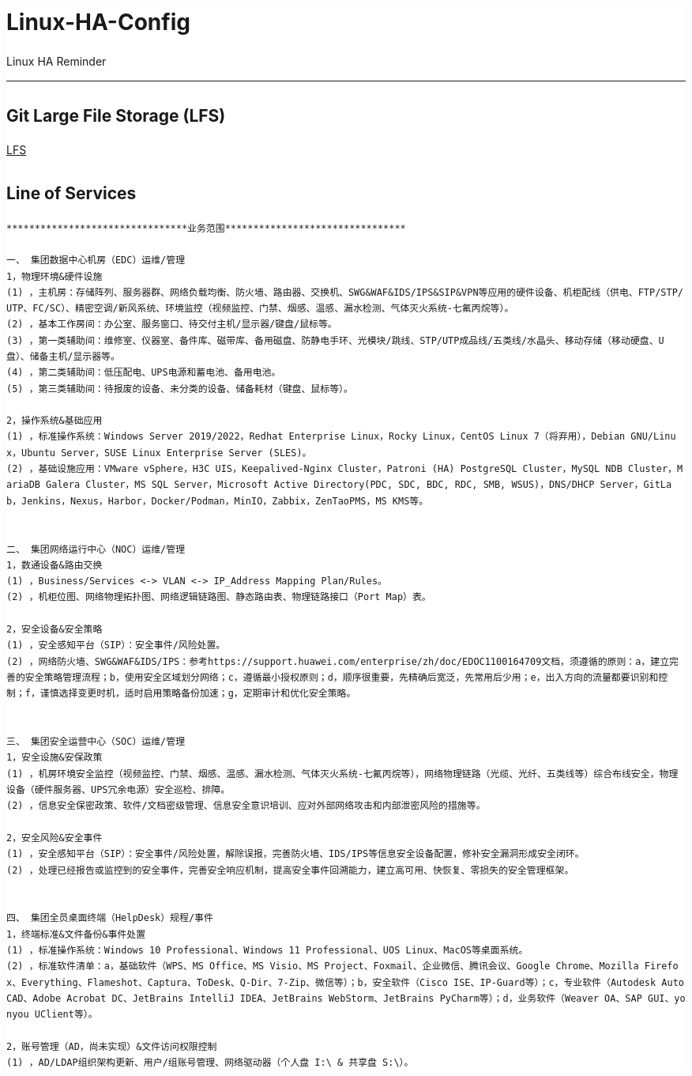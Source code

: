 # Linux-HA-Config
Linux HA Reminder

---

## Git Large File Storage (LFS)
[LFS](https://git-lfs.com/)

## Line of Services
```
********************************业务范围********************************

一、 集团数据中心机房（EDC）运维/管理
1，物理环境&硬件设施
(1) ，主机房：存储阵列、服务器群、网络负载均衡、防火墙、路由器、交换机、SWG&WAF&IDS/IPS&SIP&VPN等应用的硬件设备、机柜配线（供电、FTP/STP/UTP、FC/SC）、精密空调/新风系统、环境监控（视频监控、门禁、烟感、温感、漏水检测、气体灭火系统-七氟丙烷等）。
(2) ，基本工作房间：办公室、服务窗口、待交付主机/显示器/键盘/鼠标等。
(3) ，第一类辅助间：维修室、仪器室、备件库、磁带库、备用磁盘、防静电手环、光模块/跳线、STP/UTP成品线/五类线/水晶头、移动存储（移动硬盘、U盘）、储备主机/显示器等。
(4) ，第二类辅助间：低压配电、UPS电源和蓄电池、备用电池。
(5) ，第三类辅助间：待报废的设备、未分类的设备、储备耗材（键盘、鼠标等）。

2，操作系统&基础应用
(1) ，标准操作系统：Windows Server 2019/2022，Redhat Enterprise Linux，Rocky Linux，CentOS Linux 7（将弃用），Debian GNU/Linux，Ubuntu Server，SUSE Linux Enterprise Server (SLES)。
(2) ，基础设施应用：VMware vSphere，H3C UIS，Keepalived-Nginx Cluster，Patroni (HA) PostgreSQL Cluster，MySQL NDB Cluster，MariaDB Galera Cluster，MS SQL Server，Microsoft Active Directory(PDC, SDC, BDC, RDC, SMB, WSUS)，DNS/DHCP Server，GitLab，Jenkins，Nexus，Harbor，Docker/Podman，MinIO，Zabbix，ZenTaoPMS，MS KMS等。


二、 集团网络运行中心（NOC）运维/管理
1，数通设备&路由交换
(1) ，Business/Services <-> VLAN <-> IP_Address Mapping Plan/Rules。
(2) ，机柜位图、网络物理拓扑图、网络逻辑链路图、静态路由表、物理链路接口（Port Map）表。

2，安全设备&安全策略
(1) ，安全感知平台（SIP）：安全事件/风险处置。
(2) ，网络防火墙、SWG&WAF&IDS/IPS：参考https://support.huawei.com/enterprise/zh/doc/EDOC1100164709文档，须遵循的原则：a，建立完善的安全策略管理流程；b，使用安全区域划分网络；c，遵循最小授权原则；d，顺序很重要，先精确后宽泛，先常用后少用；e，出入方向的流量都要识别和控制；f，谨慎选择变更时机，适时启用策略备份加速；g，定期审计和优化安全策略。


三、 集团安全运营中心（SOC）运维/管理
1，安全设施&安保政策
(1) ，机房环境安全监控（视频监控、门禁、烟感、温感、漏水检测、气体灭火系统-七氟丙烷等），网络物理链路（光缆、光纤、五类线等）综合布线安全，物理设备（硬件服务器、UPS冗余电源）安全巡检、排障。
(2) ，信息安全保密政策、软件/文档密级管理、信息安全意识培训、应对外部网络攻击和内部泄密风险的措施等。

2，安全风险&安全事件
(1) ，安全感知平台（SIP）：安全事件/风险处置，解除误报，完善防火墙、IDS/IPS等信息安全设备配置，修补安全漏洞形成安全闭环。
(2) ，处理已经报告或监控到的安全事件，完善安全响应机制，提高安全事件回溯能力，建立高可用、快恢复、零损失的安全管理框架。


四、 集团全员桌面终端（HelpDesk）规程/事件
1，终端标准&文件备份&事件处置
(1) ，标准操作系统：Windows 10 Professional、Windows 11 Professional、UOS Linux、MacOS等桌面系统。
(2) ，标准软件清单：a，基础软件（WPS、MS Office、MS Visio、MS Project、Foxmail、企业微信、腾讯会议、Google Chrome、Mozilla Firefox、Everything、Flameshot、Captura、ToDesk、Q-Dir、7-Zip、微信等）；b，安全软件（Cisco ISE、IP-Guard等）；c，专业软件（Autodesk AutoCAD、Adobe Acrobat DC、JetBrains IntelliJ IDEA、JetBrains WebStorm、JetBrains PyCharm等）；d，业务软件（Weaver OA、SAP GUI、yonyou UClient等）。

2，账号管理（AD，尚未实现）&文件访问权限控制
(1) ，AD/LDAP组织架构更新、用户/组账号管理、网络驱动器（个人盘 I:\ & 共享盘 S:\）。
```